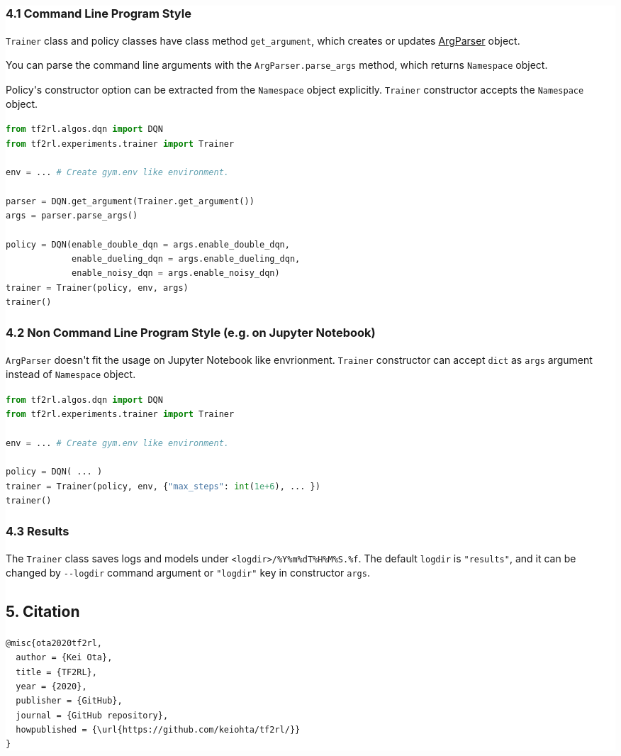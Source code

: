 
### 4.1 Command Line Program Style

`Trainer` class and policy classes have class method `get_argument`,
which creates or updates
[ArgParser](https://docs.python.org/3/library/argparse.html) object.

You can parse the command line arguments with the
`ArgParser.parse_args` method, which returns `Namespace` object.

Policy's constructor option can be extracted from the `Namespace`
object explicitly. `Trainer` constructor accepts the `Namespace`
object.

```python
from tf2rl.algos.dqn import DQN
from tf2rl.experiments.trainer import Trainer

env = ... # Create gym.env like environment.

parser = DQN.get_argument(Trainer.get_argument())
args = parser.parse_args()

policy = DQN(enable_double_dqn = args.enable_double_dqn,
             enable_dueling_dqn = args.enable_dueling_dqn,
			 enable_noisy_dqn = args.enable_noisy_dqn)
trainer = Trainer(policy, env, args)
trainer()
```


### 4.2 Non Command Line Program Style (e.g. on Jupyter Notebook)

`ArgParser` doesn't fit the usage on Jupyter Notebook like
envrionment. `Trainer` constructor can accept `dict` as `args`
argument instead of `Namespace` object.

```python
from tf2rl.algos.dqn import DQN
from tf2rl.experiments.trainer import Trainer

env = ... # Create gym.env like environment.

policy = DQN( ... )
trainer = Trainer(policy, env, {"max_steps": int(1e+6), ... })
trainer()
```

### 4.3 Results
The `Trainer` class saves logs and models under
`<logdir>/%Y%m%dT%H%M%S.%f`. The default `logdir` is `"results"`, and
it can be changed by `--logdir` command argument or `"logdir"` key in
constructor `args`.

## 5. Citation
```
@misc{ota2020tf2rl,
  author = {Kei Ota},
  title = {TF2RL},
  year = {2020},
  publisher = {GitHub},
  journal = {GitHub repository},
  howpublished = {\url{https://github.com/keiohta/tf2rl/}}
}
```
